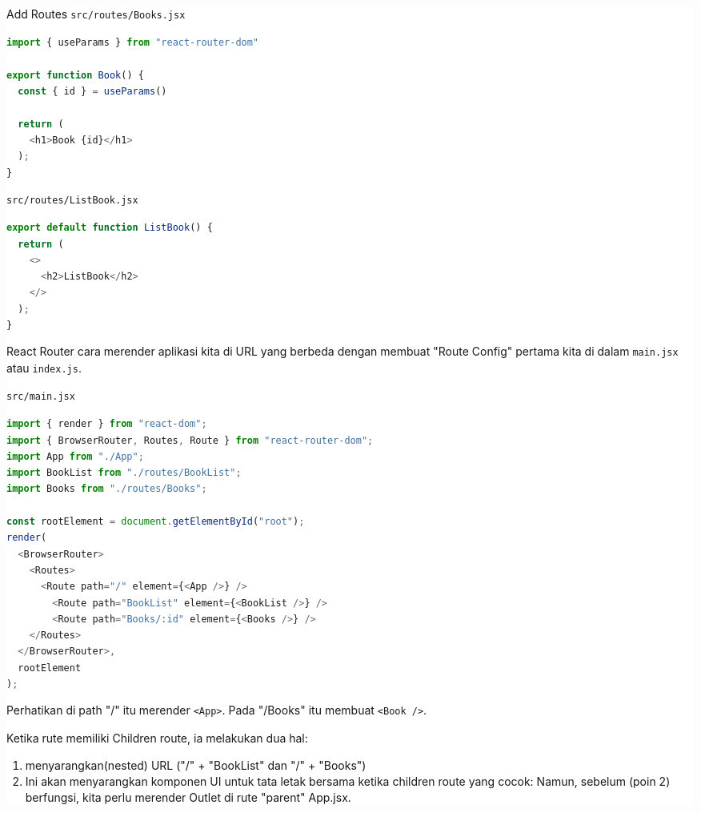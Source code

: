 Add Routes
`src/routes/Books.jsx`
```js
import { useParams } from "react-router-dom"

export function Book() {
  const { id } = useParams()

  return (
    <h1>Book {id}</h1>
  );
}
```

`src/routes/ListBook.jsx`
```js
export default function ListBook() {
  return (
    <>
      <h2>ListBook</h2>
    </>
  );
}
```

React Router cara merender aplikasi kita di URL yang berbeda dengan membuat "Route Config" pertama kita di dalam `main.jsx` atau `index.js`.

`src/main.jsx`
```js
import { render } from "react-dom";
import { BrowserRouter, Routes, Route } from "react-router-dom";
import App from "./App";
import BookList from "./routes/BookList";
import Books from "./routes/Books";

const rootElement = document.getElementById("root");
render(
  <BrowserRouter>
    <Routes>
      <Route path="/" element={<App />} />
        <Route path="BookList" element={<BookList />} />
        <Route path="Books/:id" element={<Books />} />
    </Routes>
  </BrowserRouter>,
  rootElement
);
```
Perhatikan di path "/" itu merender `<App>`. Pada "/Books" itu membuat `<Book />`.

Ketika rute memiliki Children route, ia melakukan dua hal:

1. menyarangkan(nested) URL ("/" + "BookList" dan "/" + "Books")
2. Ini akan menyarangkan komponen UI untuk tata letak bersama ketika children route yang cocok:
Namun, sebelum (poin 2) berfungsi, kita perlu merender Outlet di rute "parent" App.jsx.
